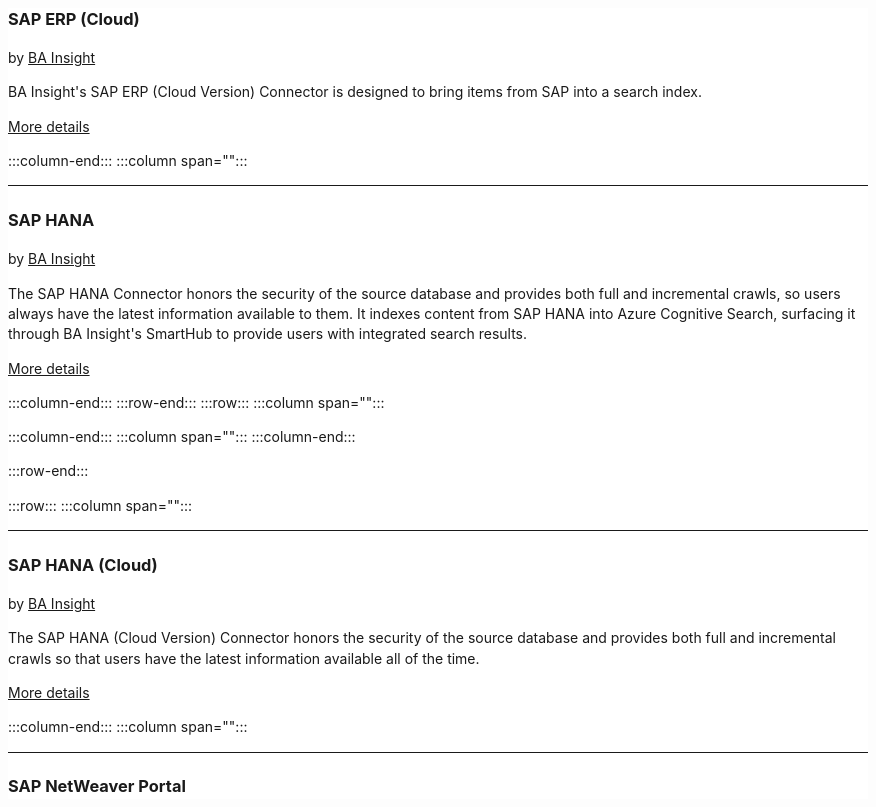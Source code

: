 ### SAP ERP (Cloud)

by [BA Insight](https://www.bainsight.com/)

BA Insight's SAP ERP (Cloud Version) Connector is designed to bring items from SAP into a search index.

[More details](https://www.bainsight.com/connectors/connector-for-sap-erp-cloud/)

:::column-end:::
:::column span="":::

---

### SAP HANA

by [BA Insight](https://www.bainsight.com/)

The SAP HANA Connector honors the security of the source database and provides both full and incremental crawls, so users always have the latest information available to them. It indexes content from SAP HANA into Azure Cognitive Search, surfacing it through BA Insight's SmartHub to provide users with integrated search results.

[More details](https://www.bainsight.com/connectors/sap-hana-connector-sharepoint-azure-elasticsearch/)

:::column-end:::
:::row-end:::
:::row:::
:::column span="":::

   :::column-end:::
   :::column span="":::
   :::column-end:::

:::row-end:::

:::row:::
:::column span="":::

---

### SAP HANA (Cloud)

by [BA Insight](https://www.bainsight.com/)

The SAP HANA (Cloud Version) Connector honors the security of the source database and provides both full and incremental crawls so that users have the latest information available all of the time.

[More details](https://www.bainsight.com/connectors/connector-sap-hana-cloud-version/)

:::column-end:::
:::column span="":::

---

### SAP NetWeaver Portal
